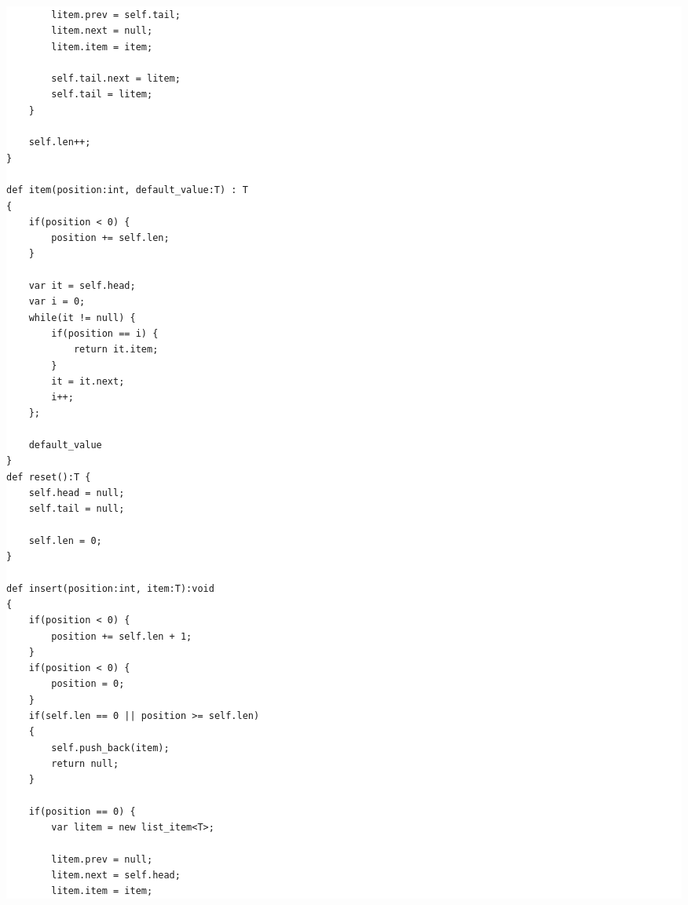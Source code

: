             litem.prev = self.tail;
            litem.next = null;
            litem.item = item;
            
            self.tail.next = litem;
            self.tail = litem;
        }

        self.len++;
    }

    def item(position:int, default_value:T) : T
    {
        if(position < 0) {
            position += self.len;
        }

        var it = self.head;
        var i = 0;
        while(it != null) {
            if(position == i) {
                return it.item;
            }
            it = it.next;
            i++;
        };

        default_value
    }
    def reset():T {
        self.head = null;
        self.tail = null;

        self.len = 0;
    }

    def insert(position:int, item:T):void
    {
        if(position < 0) {
            position += self.len + 1;
        }
        if(position < 0) {
            position = 0;
        }
        if(self.len == 0 || position >= self.len) 
        {
            self.push_back(item);
            return null;
        }

        if(position == 0) {
            var litem = new list_item<T>;

            litem.prev = null;
            litem.next = self.head;
            litem.item = item;
            